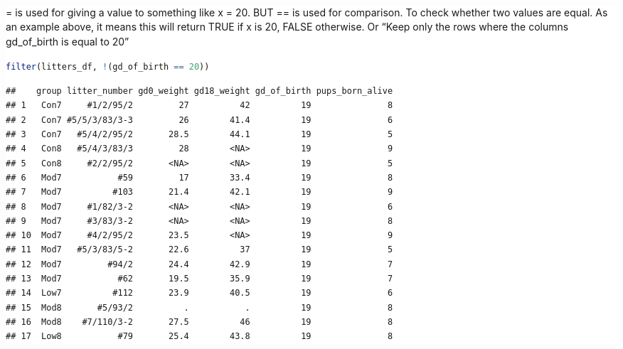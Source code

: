 = is used for giving a value to something like x = 20. BUT == is used
for comparison. To check whether two values are equal. As an example
above, it means this will return TRUE if x is 20, FALSE otherwise. Or
“Keep only the rows where the columns gd_of_birth is equal to 20”

``` r
filter(litters_df, !(gd_of_birth == 20))
```

    ##    group litter_number gd0_weight gd18_weight gd_of_birth pups_born_alive
    ## 1   Con7     #1/2/95/2         27          42          19               8
    ## 2   Con7 #5/5/3/83/3-3         26        41.4          19               6
    ## 3   Con7   #5/4/2/95/2       28.5        44.1          19               5
    ## 4   Con8   #5/4/3/83/3         28        <NA>          19               9
    ## 5   Con8     #2/2/95/2       <NA>        <NA>          19               5
    ## 6   Mod7           #59         17        33.4          19               8
    ## 7   Mod7          #103       21.4        42.1          19               9
    ## 8   Mod7     #1/82/3-2       <NA>        <NA>          19               6
    ## 9   Mod7     #3/83/3-2       <NA>        <NA>          19               8
    ## 10  Mod7     #4/2/95/2       23.5        <NA>          19               9
    ## 11  Mod7   #5/3/83/5-2       22.6          37          19               5
    ## 12  Mod7         #94/2       24.4        42.9          19               7
    ## 13  Mod7           #62       19.5        35.9          19               7
    ## 14  Low7          #112       23.9        40.5          19               6
    ## 15  Mod8       #5/93/2          .           .          19               8
    ## 16  Mod8    #7/110/3-2       27.5          46          19               8
    ## 17  Low8           #79       25.4        43.8          19               8